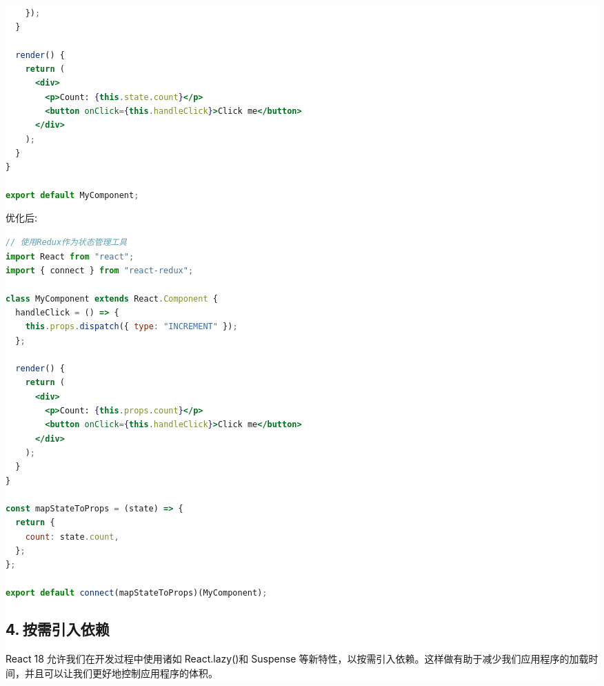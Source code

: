 ```jsx
    });
  }

  render() {
    return (
      <div>
        <p>Count: {this.state.count}</p>
        <button onClick={this.handleClick}>Click me</button>
      </div>
    );
  }
}

export default MyComponent;
```

优化后:

```jsx
// 使用Redux作为状态管理工具
import React from "react";
import { connect } from "react-redux";

class MyComponent extends React.Component {
  handleClick = () => {
    this.props.dispatch({ type: "INCREMENT" });
  };

  render() {
    return (
      <div>
        <p>Count: {this.props.count}</p>
        <button onClick={this.handleClick}>Click me</button>
      </div>
    );
  }
}

const mapStateToProps = (state) => {
  return {
    count: state.count,
  };
};

export default connect(mapStateToProps)(MyComponent);
```

## 4. 按需引入依赖

React 18 允许我们在开发过程中使用诸如 React.lazy()和 Suspense 等新特性，以按需引入依赖。这样做有助于减少我们应用程序的加载时间，并且可以让我们更好地控制应用程序的体积。

